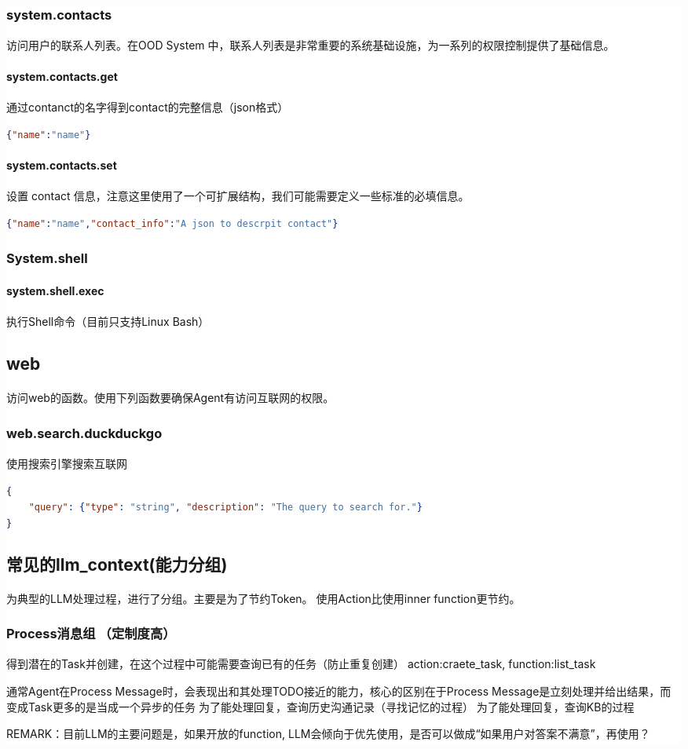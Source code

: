 ### system.contacts

访问用户的联系人列表。在OOD System 中，联系人列表是非常重要的系统基础设施，为一系列的权限控制提供了基础信息。

#### system.contacts.get

通过contanct的名字得到contact的完整信息（json格式）

```json
{"name":"name"}
```

#### system.contacts.set

设置 contact 信息，注意这里使用了一个可扩展结构，我们可能需要定义一些标准的必填信息。

```json
{"name":"name","contact_info":"A json to descrpit contact"}
```

### System.shell

#### system.shell.exec

执行Shell命令（目前只支持Linux Bash）


## web

访问web的函数。使用下列函数要确保Agent有访问互联网的权限。

### web.search.duckduckgo

使用搜索引擎搜索互联网

```json
{
    "query": {"type": "string", "description": "The query to search for."}
}
```

## 常见的llm_context(能力分组)
为典型的LLM处理过程，进行了分组。主要是为了节约Token。
使用Action比使用inner function更节约。

### Process消息组 （定制度高）
得到潜在的Task并创建，在这个过程中可能需要查询已有的任务（防止重复创建）
action:craete_task, function:list_task

通常Agent在Process Message时，会表现出和其处理TODO接近的能力，核心的区别在于Process Message是立刻处理并给出结果，而变成Task更多的是当成一个异步的任务
为了能处理回复，查询历史沟通记录（寻找记忆的过程）
为了能处理回复，查询KB的过程

REMARK：目前LLM的主要问题是，如果开放的function, LLM会倾向于优先使用，是否可以做成“如果用户对答案不满意”，再使用？
